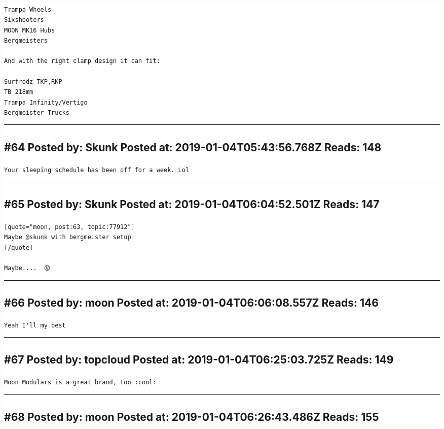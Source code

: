 ```
Trampa Wheels
Sixshooters
MOON MK16 Hubs
Bergmeisters 

And with the right clamp design it can fit:

Surfrodz TKP,RKP
TB 218mm
Trampa Infinity/Vertigo
Bergmeister Trucks
```

---
## \#64 Posted by: Skunk Posted at: 2019-01-04T05:43:56.768Z Reads: 148

```
Your sleeping schedule has been off for a week. Lol
```

---
## \#65 Posted by: Skunk Posted at: 2019-01-04T06:04:52.501Z Reads: 147

```
[quote="moon, post:63, topic:77912"]
Maybe @skunk with bergmeister setup
[/quote]

Maybe....  😟
```

---
## \#66 Posted by: moon Posted at: 2019-01-04T06:06:08.557Z Reads: 146

```
Yeah I'll my best
```

---
## \#67 Posted by: topcloud Posted at: 2019-01-04T06:25:03.725Z Reads: 149

```
Moon Modulars is a great brand, too :cool:
```

---
## \#68 Posted by: moon Posted at: 2019-01-04T06:26:43.486Z Reads: 155
